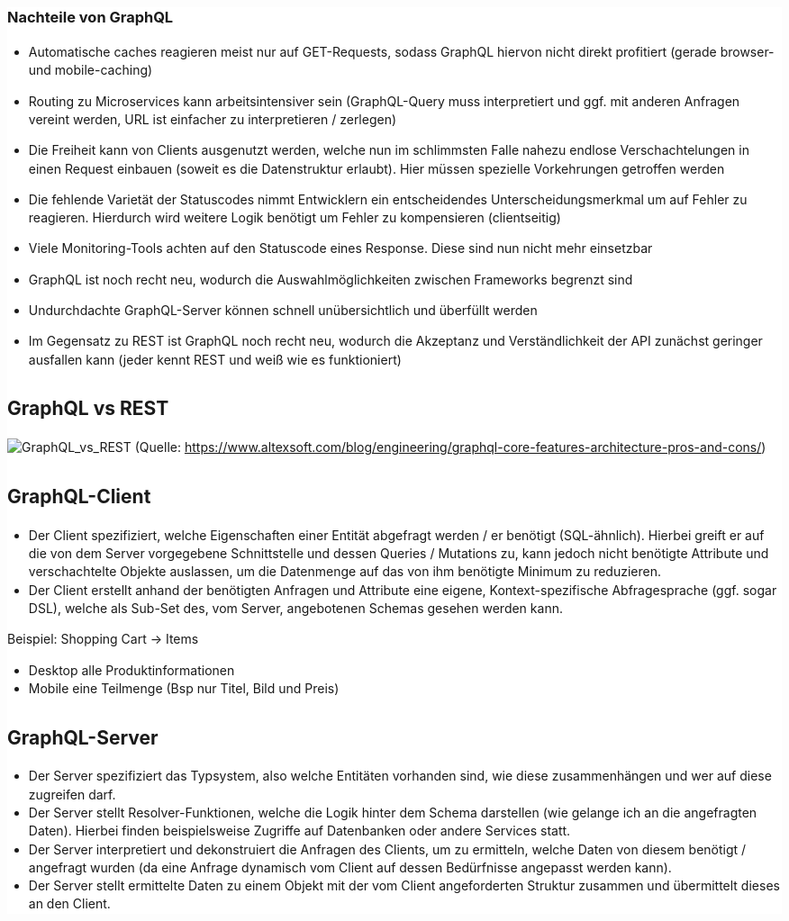 ### Nachteile von GraphQL
*  Automatische caches reagieren meist nur auf GET-Requests, sodass GraphQL hiervon nicht direkt profitiert (gerade browser- und mobile-caching)

* Routing zu Microservices kann arbeitsintensiver sein (GraphQL-Query muss interpretiert und ggf. mit anderen Anfragen vereint werden, URL ist einfacher zu interpretieren / zerlegen)

* Die Freiheit kann von Clients ausgenutzt werden, welche nun im schlimmsten Falle nahezu endlose Verschachtelungen in einen Request einbauen (soweit es die Datenstruktur erlaubt). Hier müssen spezielle Vorkehrungen getroffen werden

* Die fehlende Varietät der Statuscodes nimmt Entwicklern ein entscheidendes Unterscheidungsmerkmal um auf Fehler zu reagieren. Hierdurch wird weitere Logik benötigt um Fehler zu kompensieren (clientseitig)

* Viele Monitoring-Tools achten auf den Statuscode eines Response. Diese sind nun nicht mehr einsetzbar

* GraphQL ist noch recht neu, wodurch die Auswahlmöglichkeiten zwischen Frameworks begrenzt sind

* Undurchdachte GraphQL-Server können schnell unübersichtlich und überfüllt werden

* Im Gegensatz zu REST ist GraphQL noch recht neu, wodurch die Akzeptanz und Verständlichkeit der API zunächst geringer ausfallen kann (jeder kennt REST und weiß wie es funktioniert)

## GraphQL vs REST
![GraphQL_vs_REST](https://www.altexsoft.com/media/2019/03/word-image-5.png)
(Quelle: https://www.altexsoft.com/blog/engineering/graphql-core-features-architecture-pros-and-cons/)

## GraphQL-Client

* Der Client spezifiziert, welche Eigenschaften einer Entität abgefragt werden / er benötigt (SQL-ähnlich). Hierbei greift er auf die von dem Server vorgegebene Schnittstelle und dessen Queries / Mutations zu, kann jedoch nicht benötigte Attribute und verschachtelte Objekte auslassen, um die Datenmenge auf das von ihm benötigte Minimum zu reduzieren.
* Der Client erstellt anhand der benötigten Anfragen und Attribute eine eigene, Kontext-spezifische Abfragesprache (ggf. sogar DSL), welche als Sub-Set des, vom Server, angebotenen Schemas gesehen werden kann.

Beispiel: Shopping Cart -> Items  
 * Desktop alle Produktinformationen  
 * Mobile eine Teilmenge (Bsp nur Titel, Bild und Preis)  

## GraphQL-Server

* Der Server spezifiziert das Typsystem, also welche Entitäten vorhanden sind, wie diese zusammenhängen und wer auf diese zugreifen darf.
* Der Server stellt Resolver-Funktionen, welche die Logik hinter dem Schema darstellen (wie gelange ich an die angefragten Daten). Hierbei finden beispielsweise Zugriffe auf Datenbanken oder andere Services statt.
* Der Server interpretiert und dekonstruiert die Anfragen des Clients, um zu ermitteln, welche Daten von diesem benötigt / angefragt wurden (da eine Anfrage dynamisch vom Client auf dessen Bedürfnisse angepasst werden kann).
* Der Server stellt ermittelte Daten zu einem Objekt mit der vom Client angeforderten Struktur zusammen und übermittelt dieses an den Client.

